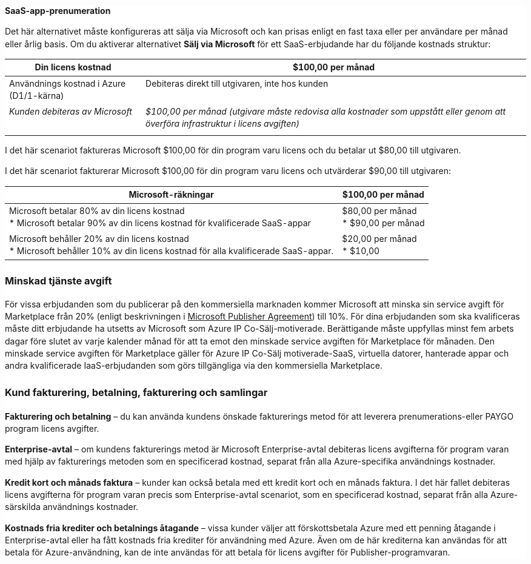 **SaaS-app-prenumeration**

Det här alternativet måste konfigureras att sälja via Microsoft och kan prisas enligt en fast taxa eller per användare per månad eller årlig basis. Om du aktiverar alternativet **Sälj via Microsoft** för ett SaaS-erbjudande har du följande kostnads struktur:

| Din licens kostnad       | $100,00 per månad  |
|--------------|---------|
| Användnings kostnad i Azure (D1/1-kärna)    | Debiteras direkt till utgivaren, inte hos kunden |
| *Kunden debiteras av Microsoft*    |  *$100,00 per månad (utgivare måste redovisa alla kostnader som uppstått eller genom att överföra infrastruktur i licens avgiften)*  |
||

I det här scenariot faktureras Microsoft $100,00 för din program varu licens och du betalar ut $80,00 till utgivaren.

I det här scenariot fakturerar Microsoft $100,00 för din program varu licens och utvärderar $90,00 till utgivaren:

|Microsoft-räkningar  | $100,00 per månad  |
|---------|---------|
|Microsoft betalar 80% av din licens kostnad <br> \* Microsoft betalar 90% av din licens kostnad för kvalificerade SaaS-appar   |   $80,00 per månad <br> \* $90,00 per månad    |
|Microsoft behåller 20% av din licens kostnad <br> \* Microsoft behåller 10% av din licens kostnad för alla kvalificerade SaaS-appar.  |  $20,00 per månad <br> \* $10,00     |

### <a name="reduced-service-fee"></a>Minskad tjänste avgift

För vissa erbjudanden som du publicerar på den kommersiella marknaden kommer Microsoft att minska sin service avgift för Marketplace från 20% (enligt beskrivningen i [Microsoft Publisher Agreement](https://go.microsoft.com/fwlink/?LinkID=699560)) till 10%. För dina erbjudanden som ska kvalificeras måste ditt erbjudande ha utsetts av Microsoft som Azure IP Co-Sälj-motiverade. Berättigande måste uppfyllas minst fem arbets dagar före slutet av varje kalender månad för att ta emot den minskade service avgiften för Marketplace för månaden. Den minskade service avgiften för Marketplace gäller för Azure IP Co-Sälj motiverade-SaaS, virtuella datorer, hanterade appar och andra kvalificerade IaaS-erbjudanden som görs tillgängliga via den kommersiella Marketplace.

### <a name="customer-invoicing-payment-billing-and-collections"></a>Kund fakturering, betalning, fakturering och samlingar

**Fakturering och betalning** – du kan använda kundens önskade fakturerings metod för att leverera prenumerations-eller PAYGO program licens avgifter.

**Enterprise-avtal** – om kundens fakturerings metod är Microsoft Enterprise-avtal debiteras licens avgifterna för program varan med hjälp av fakturerings metoden som en specificerad kostnad, separat från alla Azure-specifika användnings kostnader.

**Kredit kort och månads faktura** – kunder kan också betala med ett kredit kort och en månads faktura. I det här fallet debiteras licens avgifterna för program varan precis som Enterprise-avtal scenariot, som en specificerad kostnad, separat från alla Azure-särskilda användnings kostnader.

**Kostnads fria krediter och betalnings åtagande** – vissa kunder väljer att förskottsbetala Azure med ett penning åtagande i Enterprise-avtal eller ha fått kostnads fria krediter för användning med Azure. Även om de här krediterna kan användas för att betala för Azure-användning, kan de inte användas för att betala för licens avgifter för Publisher-programvaran.
